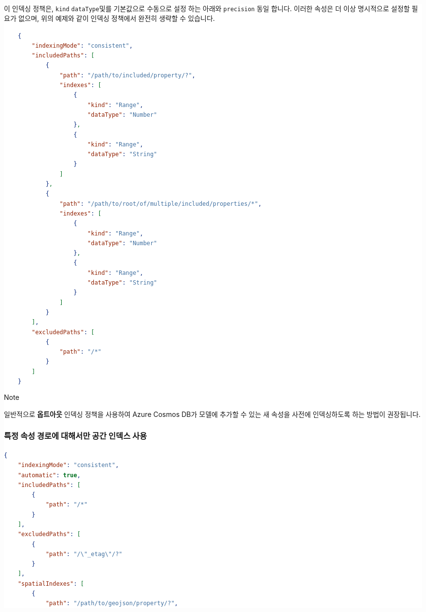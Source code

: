 이 인덱싱 정책은, ```kind``` ```dataType```및를 기본값으로 수동으로 설정 하는 아래와 ```precision``` 동일 합니다. 이러한 속성은 더 이상 명시적으로 설정할 필요가 없으며, 위의 예제와 같이 인덱싱 정책에서 완전히 생략할 수 있습니다.

```json
    {
        "indexingMode": "consistent",
        "includedPaths": [
            {
                "path": "/path/to/included/property/?",
                "indexes": [
                    {
                        "kind": "Range",
                        "dataType": "Number"
                    },
                    {
                        "kind": "Range",
                        "dataType": "String"
                    }
                ]
            },
            {
                "path": "/path/to/root/of/multiple/included/properties/*",
                "indexes": [
                    {
                        "kind": "Range",
                        "dataType": "Number"
                    },
                    {
                        "kind": "Range",
                        "dataType": "String"
                    }
                ]
            }
        ],
        "excludedPaths": [
            {
                "path": "/*"
            }
        ]
    }
```

> [!NOTE] 
> 일반적으로 **옵트아웃** 인덱싱 정책을 사용하여 Azure Cosmos DB가 모델에 추가할 수 있는 새 속성을 사전에 인덱싱하도록 하는 방법이 권장됩니다.

### <a name="using-a-spatial-index-on-a-specific-property-path-only"></a>특정 속성 경로에 대해서만 공간 인덱스 사용

```json
{
    "indexingMode": "consistent",
    "automatic": true,
    "includedPaths": [
        {
            "path": "/*"
        }
    ],
    "excludedPaths": [
        {
            "path": "/\"_etag\"/?"
        }
    ],
    "spatialIndexes": [
        {
            "path": "/path/to/geojson/property/?",
```